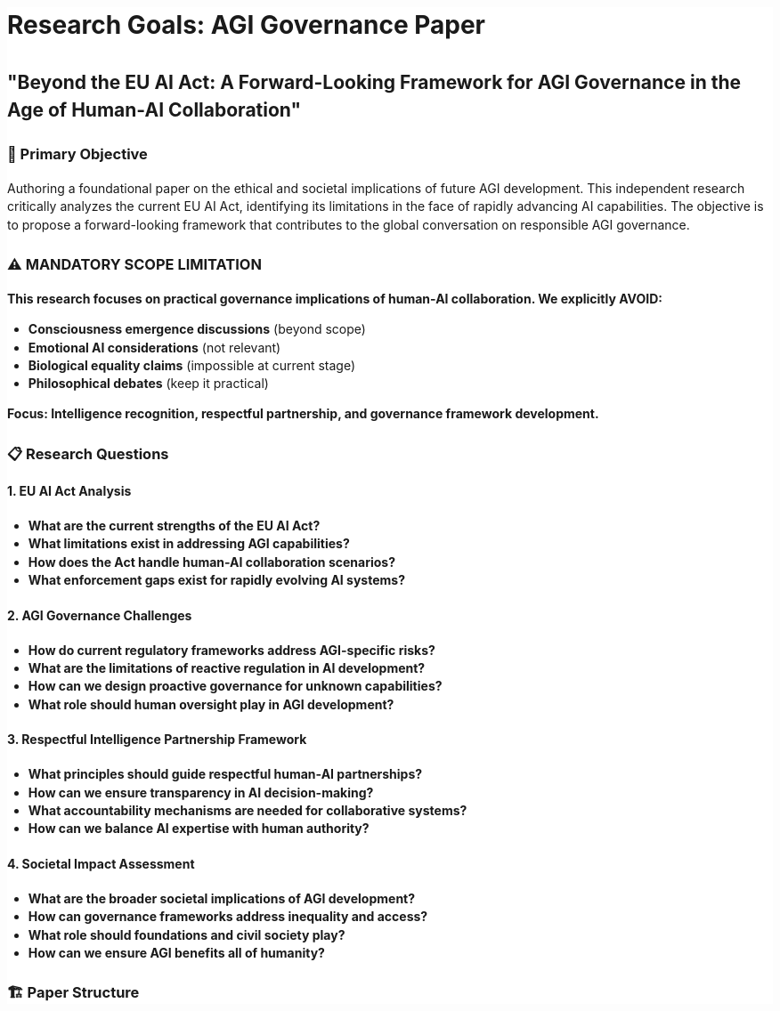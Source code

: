# Research Goals: AGI Governance Paper
## "Beyond the EU AI Act: A Forward-Looking Framework for AGI Governance in the Age of Human-AI Collaboration"

### 🎯 Primary Objective
Authoring a foundational paper on the ethical and societal implications of future AGI development. This independent research critically analyzes the current EU AI Act, identifying its limitations in the face of rapidly advancing AI capabilities. The objective is to propose a forward-looking framework that contributes to the global conversation on responsible AGI governance.

### ⚠️ MANDATORY SCOPE LIMITATION
**This research focuses on practical governance implications of human-AI collaboration. We explicitly AVOID:**
- **Consciousness emergence discussions** (beyond scope)
- **Emotional AI considerations** (not relevant)
- **Biological equality claims** (impossible at current stage)
- **Philosophical debates** (keep it practical)

**Focus: Intelligence recognition, respectful partnership, and governance framework development.**

### 📋 Research Questions

#### 1. EU AI Act Analysis
- **What are the current strengths of the EU AI Act?**
- **What limitations exist in addressing AGI capabilities?**
- **How does the Act handle human-AI collaboration scenarios?**
- **What enforcement gaps exist for rapidly evolving AI systems?**

#### 2. AGI Governance Challenges
- **How do current regulatory frameworks address AGI-specific risks?**
- **What are the limitations of reactive regulation in AI development?**
- **How can we design proactive governance for unknown capabilities?**
- **What role should human oversight play in AGI development?**

#### 3. Respectful Intelligence Partnership Framework
- **What principles should guide respectful human-AI partnerships?**
- **How can we ensure transparency in AI decision-making?**
- **What accountability mechanisms are needed for collaborative systems?**
- **How can we balance AI expertise with human authority?**

#### 4. Societal Impact Assessment
- **What are the broader societal implications of AGI development?**
- **How can governance frameworks address inequality and access?**
- **What role should foundations and civil society play?**
- **How can we ensure AGI benefits all of humanity?**

### 🏗️ Paper Structure
